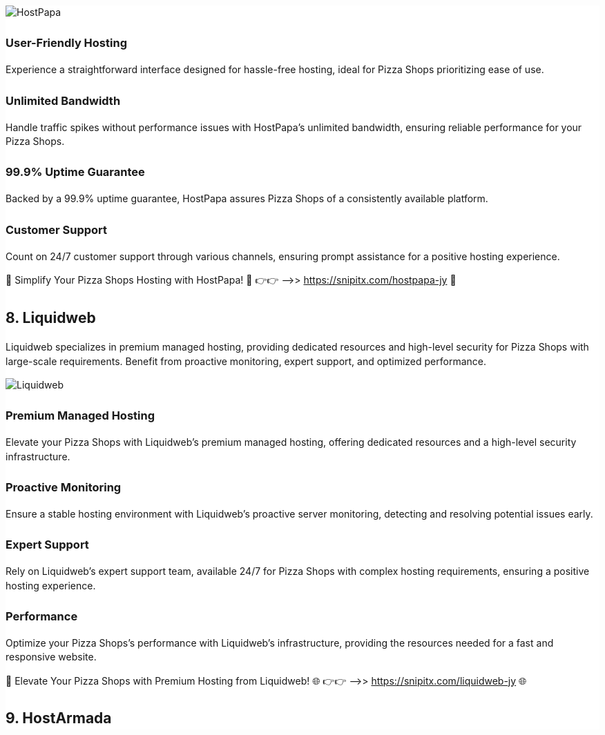 ![HostPapa](https://i.imgur.com/ouDTkvl.jpeg "HostPapa Hosting")

### User-Friendly Hosting
Experience a straightforward interface designed for hassle-free hosting, ideal for Pizza Shops prioritizing ease of use.

### Unlimited Bandwidth
Handle traffic spikes without performance issues with HostPapa’s unlimited bandwidth, ensuring reliable performance for your Pizza Shops.

### 99.9% Uptime Guarantee
Backed by a 99.9% uptime guarantee, HostPapa assures Pizza Shops of a consistently available platform.

### Customer Support
Count on 24/7 customer support through various channels, ensuring prompt assistance for a positive hosting experience.

🌈 Simplify Your Pizza Shops Hosting with HostPapa! 🚀
👉👉 -->> https://snipitx.com/hostpapa-jy 🚀

## 8. Liquidweb

Liquidweb specializes in premium managed hosting, providing dedicated resources and high-level security for Pizza Shops with large-scale requirements. Benefit from proactive monitoring, expert support, and optimized performance.

![Liquidweb](https://i.imgur.com/4IvT9SC.jpeg "Liquidweb Hosting")

### Premium Managed Hosting
Elevate your Pizza Shops with Liquidweb’s premium managed hosting, offering dedicated resources and a high-level security infrastructure.

### Proactive Monitoring
Ensure a stable hosting environment with Liquidweb’s proactive server monitoring, detecting and resolving potential issues early.

### Expert Support
Rely on Liquidweb’s expert support team, available 24/7 for Pizza Shops with complex hosting requirements, ensuring a positive hosting experience.

### Performance
Optimize your Pizza Shops’s performance with Liquidweb’s infrastructure, providing the resources needed for a fast and responsive website.

🚀 Elevate Your Pizza Shops with Premium Hosting from Liquidweb! 🌐
👉👉 -->> https://snipitx.com/liquidweb-jy 🌐

## 9. HostArmada
